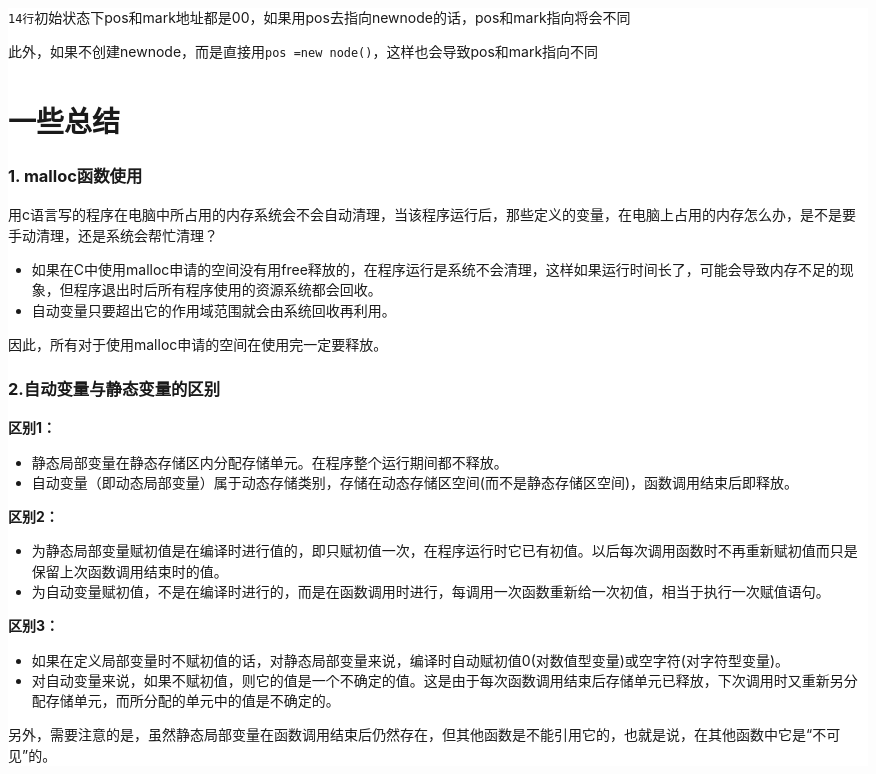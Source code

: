 `14行`初始状态下pos和mark地址都是00，如果用pos去指向newnode的话，pos和mark指向将会不同

此外，如果不创建newnode，而是直接用`pos =new node()`，这样也会导致pos和mark指向不同





# 一些总结

### 1. malloc函数使用

用c语言写的程序在电脑中所占用的内存系统会不会自动清理，当该程序运行后，那些定义的变量，在电脑上占用的内存怎么办，是不是要手动清理，还是系统会帮忙清理？  

- 如果在C中使用malloc申请的空间没有用free释放的，在程序运行是系统不会清理，这样如果运行时间长了，可能会导致内存不足的现象，但程序退出时后所有程序使用的资源系统都会回收。
- 自动变量只要超出它的作用域范围就会由系统回收再利用。

因此，所有对于使用malloc申请的空间在使用完一定要释放。

### 2.自动变量与静态变量的区别

**区别1：**

- 静态局部变量在静态存储区内分配存储单元。在程序整个运行期间都不释放。
- 自动变量（即动态局部变量）属于动态存储类别，存储在动态存储区空间(而不是静态存储区空间)，函数调用结束后即释放。

**区别2：**

- 为静态局部变量赋初值是在编译时进行值的，即只赋初值一次，在程序运行时它已有初值。以后每次调用函数时不再重新赋初值而只是保留上次函数调用结束时的值。
- 为自动变量赋初值，不是在编译时进行的，而是在函数调用时进行，每调用一次函数重新给一次初值，相当于执行一次赋值语句。

**区别3：**

- 如果在定义局部变量时不赋初值的话，对静态局部变量来说，编译时自动赋初值0(对数值型变量)或空字符(对字符型变量)。
- 对自动变量来说，如果不赋初值，则它的值是一个不确定的值。这是由于每次函数调用结束后存储单元已释放，下次调用时又重新另分配存储单元，而所分配的单元中的值是不确定的。

另外，需要注意的是，虽然静态局部变量在函数调用结束后仍然存在，但其他函数是不能引用它的，也就是说，在其他函数中它是“不可见”的。